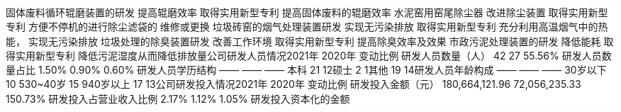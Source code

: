 固体废料循环辊磨装置的研发
提高辊磨效率
取得实用新型专利
提高固体废料的辊磨效率
水泥窑用窑尾除尘器
改进除尘装置
取得实用新型专利
方便不停机的进行除尘滤袋的
维修或更换
垃圾砖窑的烟气处理装置研发
实现无污染排放
取得实用新型专利
充分利用高温烟气中的热能，
实现无污染排放
垃圾处理的除臭装置研发
改善工作环境
取得实用新型专利
提高除臭效率及效果
市政污泥处理装置的研发
降低能耗
取得实用新型专利
降低污泥湿度从而降低排放量公司研发人员情况2021年
2020年
变动比例
研发人员数量（人）
42
27
55.56%
研发人员数量占比
1.50%
0.90%
0.60%
研发人员学历结构
——
——
——
本科
21
12硕士
2
1其他
19
14研发人员年龄构成
——
——
——
30岁以下
10
530~40岁
15
940岁以上
17
13公司研发投入情况2021年
2020年
变动比例
研发投入金额（元）
180,664,121.96
72,056,235.33
150.73%
研发投入占营业收入比例
2.17%
1.12%
1.05%
研发投入资本化的金额